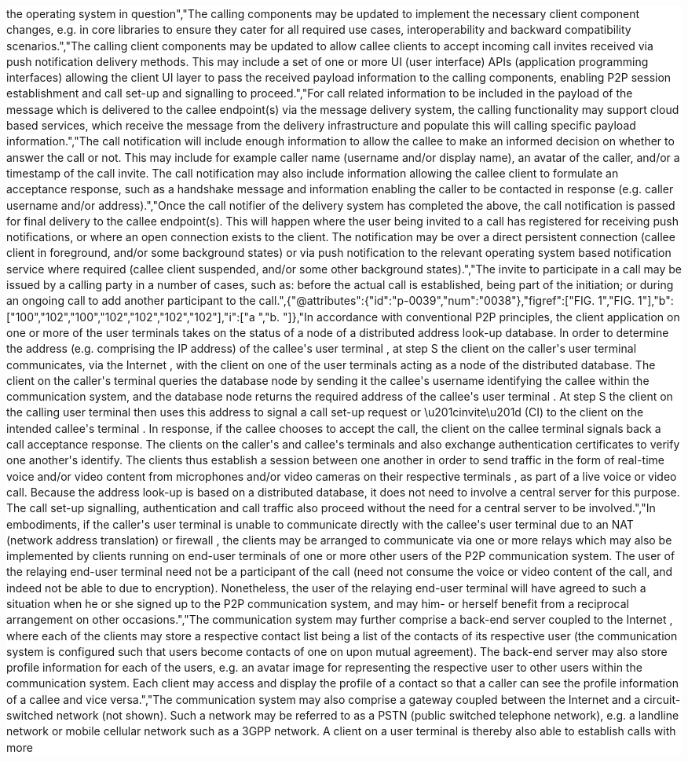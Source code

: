 the operating system in question","The calling components may be updated to implement the necessary client component changes, e.g. in core libraries to ensure they cater for all required use cases, interoperability and backward compatibility scenarios.","The calling client components may be updated to allow callee clients to accept incoming call invites received via push notification delivery methods. This may include a set of one or more UI (user interface) APIs (application programming interfaces) allowing the client UI layer to pass the received payload information to the calling components, enabling P2P session establishment and call set-up and signalling to proceed.","For call related information to be included in the payload of the message which is delivered to the callee endpoint(s) via the message delivery system, the calling functionality may support cloud based services, which receive the message from the delivery infrastructure and populate this will calling specific payload information.","The call notification will include enough information to allow the callee to make an informed decision on whether to answer the call or not. This may include for example caller name (username and\/or display name), an avatar of the caller, and\/or a timestamp of the call invite. The call notification may also include information allowing the callee client to formulate an acceptance response, such as a handshake message and information enabling the caller to be contacted in response (e.g. caller username and\/or address).","Once the call notifier of the delivery system has completed the above, the call notification is passed for final delivery to the callee endpoint(s). This will happen where the user being invited to a call has registered for receiving push notifications, or where an open connection exists to the client. The notification may be over a direct persistent connection (callee client in foreground, and\/or some background states) or via push notification to the relevant operating system based notification service where required (callee client suspended, and\/or some other background states).","The invite to participate in a call may be issued by a calling party in a number of cases, such as: before the actual call is established, being part of the initiation; or during an ongoing call to add another participant to the call.",{"@attributes":{"id":"p-0039","num":"0038"},"figref":["FIG. 1","FIG. 1"],"b":["100","102","100","102","102","102","102"],"i":["a ","b. "]},"In accordance with conventional P2P principles, the client application on one or more of the user terminals takes on the status of a node of a distributed address look-up database. In order to determine the address (e.g. comprising the IP address) of the callee's user terminal , at step S the client on the caller's user terminal communicates, via the Internet , with the client on one of the user terminals acting as a node of the distributed database. The client on the caller's terminal queries the database node by sending it the callee's username identifying the callee within the communication system, and the database node returns the required address of the callee's user terminal . At step S the client on the calling user terminal then uses this address to signal a call set-up request or \u201cinvite\u201d (CI) to the client on the intended callee's terminal . In response, if the callee chooses to accept the call, the client on the callee terminal signals back a call acceptance response. The clients on the caller's and callee's terminals and also exchange authentication certificates to verify one another's identify. The clients thus establish a session between one another in order to send traffic in the form of real-time voice and\/or video content from microphones and\/or video cameras on their respective terminals , as part of a live voice or video call. Because the address look-up is based on a distributed database, it does not need to involve a central server for this purpose. The call set-up signalling, authentication and call traffic also proceed without the need for a central server to be involved.","In embodiments, if the caller's user terminal is unable to communicate directly with the callee's user terminal due to an NAT (network address translation) or firewall , the clients may be arranged to communicate via one or more relays which may also be implemented by clients running on end-user terminals of one or more other users of the P2P communication system. The user of the relaying end-user terminal need not be a participant of the call (need not consume the voice or video content of the call, and indeed not be able to due to encryption). Nonetheless, the user of the relaying end-user terminal will have agreed to such a situation when he or she signed up to the P2P communication system, and may him- or herself benefit from a reciprocal arrangement on other occasions.","The communication system may further comprise a back-end server  coupled to the Internet , where each of the clients may store a respective contact list being a list of the contacts of its respective user (the communication system is configured such that users become contacts of one on upon mutual agreement). The back-end server  may also store profile information for each of the users, e.g. an avatar image for representing the respective user to other users within the communication system. Each client may access and display the profile of a contact so that a caller can see the profile information of a callee and vice versa.","The communication system may also comprise a gateway  coupled between the Internet  and a circuit-switched network (not shown). Such a network may be referred to as a PSTN (public switched telephone network), e.g. a landline network or mobile cellular network such as a 3GPP network. A client on a user terminal  is thereby also able to establish calls with more